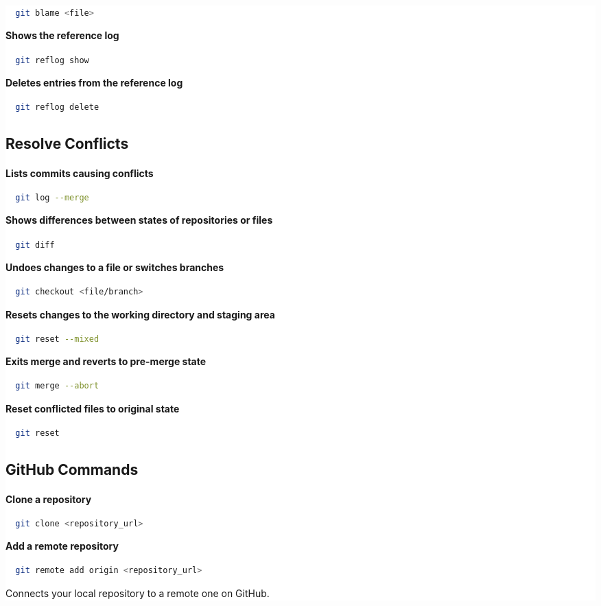 ```bash
  git blame <file>
```
**Shows the reference log**

```bash
  git reflog show
```
**Deletes entries from the reference log**

```bash
  git reflog delete
```
## Resolve Conflicts

**Lists commits causing conflicts**

```bash
  git log --merge
```
**Shows differences between states of repositories or files**

```bash
  git diff
```
**Undoes changes to a file or switches branches**

```bash
  git checkout <file/branch>
```
**Resets changes to the working directory and staging area**

```bash
  git reset --mixed
```
**Exits merge and reverts to pre-merge state**

```bash
  git merge --abort
```
**Reset conflicted files to original state**

```bash
  git reset
```
## GitHub Commands

**Clone a repository**

```bash
  git clone <repository_url>
```

**Add a remote repository**

```bash
  git remote add origin <repository_url>
```
Connects your local repository to a remote one on GitHub.

